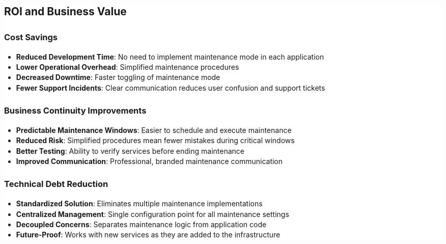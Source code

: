 ## ROI and Business Value

### Cost Savings

- **Reduced Development Time**: No need to implement maintenance mode in each application
- **Lower Operational Overhead**: Simplified maintenance procedures
- **Decreased Downtime**: Faster toggling of maintenance mode
- **Fewer Support Incidents**: Clear communication reduces user confusion and support tickets

### Business Continuity Improvements

- **Predictable Maintenance Windows**: Easier to schedule and execute maintenance
- **Reduced Risk**: Simplified procedures mean fewer mistakes during critical windows
- **Better Testing**: Ability to verify services before ending maintenance
- **Improved Communication**: Professional, branded maintenance communication

### Technical Debt Reduction

- **Standardized Solution**: Eliminates multiple maintenance implementations
- **Centralized Management**: Single configuration point for all maintenance settings
- **Decoupled Concerns**: Separates maintenance logic from application code
- **Future-Proof**: Works with new services as they are added to the infrastructure 